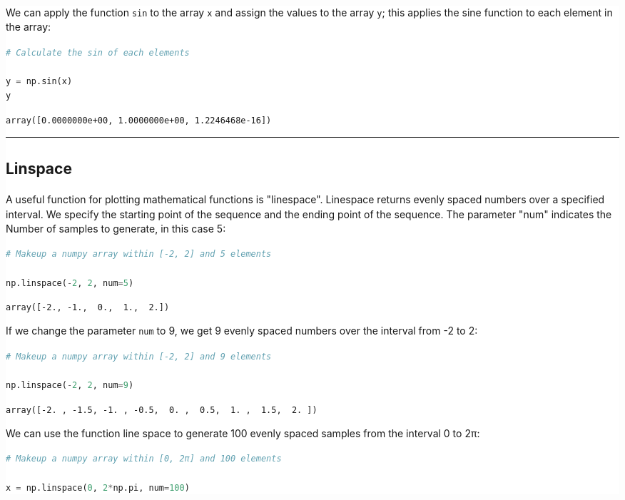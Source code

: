 We can apply the function <code>sin</code> to the array <code>x</code> and assign the values to the array <code>y</code>; this applies the sine function to each element in the array:  


```python
# Calculate the sin of each elements

y = np.sin(x)
y
```




    array([0.0000000e+00, 1.0000000e+00, 1.2246468e-16])



<hr>

<h2 id="lin">Linspace</h2>

 A useful function for plotting mathematical functions is "linespace".   Linespace returns evenly spaced numbers over a specified interval. We specify the starting point of the sequence and the ending point of the sequence. The parameter "num" indicates the Number of samples to generate, in this case 5:


```python
# Makeup a numpy array within [-2, 2] and 5 elements

np.linspace(-2, 2, num=5)
```




    array([-2., -1.,  0.,  1.,  2.])



If we change the parameter <code>num</code> to 9, we get 9 evenly spaced numbers over the interval from -2 to 2: 


```python
# Makeup a numpy array within [-2, 2] and 9 elements

np.linspace(-2, 2, num=9)
```




    array([-2. , -1.5, -1. , -0.5,  0. ,  0.5,  1. ,  1.5,  2. ])



We can use the function line space to generate 100 evenly spaced samples from the interval 0 to 2π: 


```python
# Makeup a numpy array within [0, 2π] and 100 elements 

x = np.linspace(0, 2*np.pi, num=100)
```
